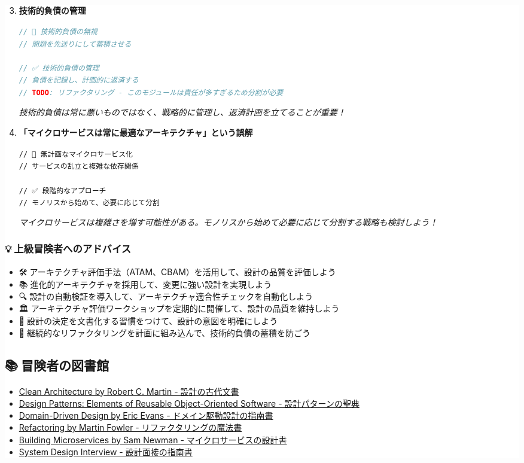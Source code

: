 3. **技術的負債の管理**
   ```typescript
   // 🚫 技術的負債の無視
   // 問題を先送りにして蓄積させる
   
   // ✅ 技術的負債の管理
   // 負債を記録し、計画的に返済する
   // TODO: リファクタリング - このモジュールは責任が多すぎるため分割が必要
   ```
   *技術的負債は常に悪いものではなく、戦略的に管理し、返済計画を立てることが重要！*

4. **「マイクロサービスは常に最適なアーキテクチャ」という誤解**
   ```
   // 🚫 無計画なマイクロサービス化
   // サービスの乱立と複雑な依存関係
   
   // ✅ 段階的なアプローチ
   // モノリスから始めて、必要に応じて分割
   ```
   *マイクロサービスは複雑さを増す可能性がある。モノリスから始めて必要に応じて分割する戦略も検討しよう！*

### 💡 上級冒険者へのアドバイス

- 🛠️ アーキテクチャ評価手法（ATAM、CBAM）を活用して、設計の品質を評価しよう
- 📚 進化的アーキテクチャを採用して、変更に強い設計を実現しよう
- 🔍 設計の自動検証を導入して、アーキテクチャ適合性チェックを自動化しよう
- 🏛️ アーキテクチャ評価ワークショップを定期的に開催して、設計の品質を維持しよう
- 📝 設計の決定を文書化する習慣をつけて、設計の意図を明確にしよう
- 🔄 継続的なリファクタリングを計画に組み込んで、技術的負債の蓄積を防ごう

## 📚 冒険者の図書館

- [Clean Architecture by Robert C. Martin - 設計の古代文書](https://www.amazon.co.jp/Clean-Architecture-%E9%81%94%E4%BA%BA%E3%81%AB%E5%AD%A6%E3%81%B6%E3%82%BD%E3%83%95%E3%83%88%E3%82%A6%E3%82%A7%E3%82%A2%E3%81%AE%E6%A7%8B%E9%80%A0%E3%81%A8%E8%A8%AD%E8%A8%88-Robert-C-Martin/dp/4048930656)
- [Design Patterns: Elements of Reusable Object-Oriented Software - 設計パターンの聖典](https://www.amazon.co.jp/Design-Patterns-Elements-Reusable-Object-Oriented/dp/0201633612)
- [Domain-Driven Design by Eric Evans - ドメイン駆動設計の指南書](https://www.amazon.co.jp/Domain-Driven-Design-%E3%82%A8%E3%83%AA%E3%83%83%E3%82%AF%E3%83%BB%E3%82%A8%E3%83%B4%E3%82%A1%E3%83%B3%E3%82%B9/dp/4798121967)
- [Refactoring by Martin Fowler - リファクタリングの魔法書](https://www.amazon.co.jp/Refactoring-%E7%AC%AC2%E7%89%88-%E6%97%A2%E5%AD%98%E3%81%AE%E3%82%B3%E3%83%BC%E3%83%89%E3%82%92%E5%AE%89%E5%85%A8%E3%81%AB%E6%94%B9%E5%96%84%E3%81%99%E3%82%8B-OBJECT-TECHNOLOGY/dp/4274224546)
- [Building Microservices by Sam Newman - マイクロサービスの設計書](https://www.amazon.co.jp/Building-Microservices-Designing-Fine-Grained-Systems/dp/1492034029)
- [System Design Interview - 設計面接の指南書](https://www.amazon.co.jp/System-Design-Interview-insiders-guide/dp/1736049119)